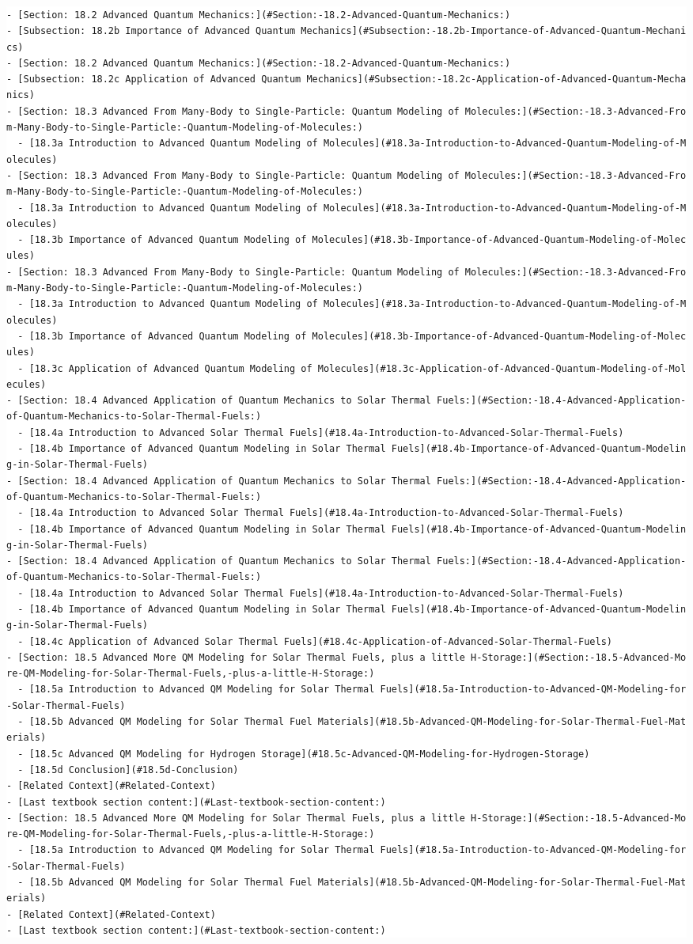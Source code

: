     - [Section: 18.2 Advanced Quantum Mechanics:](#Section:-18.2-Advanced-Quantum-Mechanics:)
    - [Subsection: 18.2b Importance of Advanced Quantum Mechanics](#Subsection:-18.2b-Importance-of-Advanced-Quantum-Mechanics)
    - [Section: 18.2 Advanced Quantum Mechanics:](#Section:-18.2-Advanced-Quantum-Mechanics:)
    - [Subsection: 18.2c Application of Advanced Quantum Mechanics](#Subsection:-18.2c-Application-of-Advanced-Quantum-Mechanics)
    - [Section: 18.3 Advanced From Many-Body to Single-Particle: Quantum Modeling of Molecules:](#Section:-18.3-Advanced-From-Many-Body-to-Single-Particle:-Quantum-Modeling-of-Molecules:)
      - [18.3a Introduction to Advanced Quantum Modeling of Molecules](#18.3a-Introduction-to-Advanced-Quantum-Modeling-of-Molecules)
    - [Section: 18.3 Advanced From Many-Body to Single-Particle: Quantum Modeling of Molecules:](#Section:-18.3-Advanced-From-Many-Body-to-Single-Particle:-Quantum-Modeling-of-Molecules:)
      - [18.3a Introduction to Advanced Quantum Modeling of Molecules](#18.3a-Introduction-to-Advanced-Quantum-Modeling-of-Molecules)
      - [18.3b Importance of Advanced Quantum Modeling of Molecules](#18.3b-Importance-of-Advanced-Quantum-Modeling-of-Molecules)
    - [Section: 18.3 Advanced From Many-Body to Single-Particle: Quantum Modeling of Molecules:](#Section:-18.3-Advanced-From-Many-Body-to-Single-Particle:-Quantum-Modeling-of-Molecules:)
      - [18.3a Introduction to Advanced Quantum Modeling of Molecules](#18.3a-Introduction-to-Advanced-Quantum-Modeling-of-Molecules)
      - [18.3b Importance of Advanced Quantum Modeling of Molecules](#18.3b-Importance-of-Advanced-Quantum-Modeling-of-Molecules)
      - [18.3c Application of Advanced Quantum Modeling of Molecules](#18.3c-Application-of-Advanced-Quantum-Modeling-of-Molecules)
    - [Section: 18.4 Advanced Application of Quantum Mechanics to Solar Thermal Fuels:](#Section:-18.4-Advanced-Application-of-Quantum-Mechanics-to-Solar-Thermal-Fuels:)
      - [18.4a Introduction to Advanced Solar Thermal Fuels](#18.4a-Introduction-to-Advanced-Solar-Thermal-Fuels)
      - [18.4b Importance of Advanced Quantum Modeling in Solar Thermal Fuels](#18.4b-Importance-of-Advanced-Quantum-Modeling-in-Solar-Thermal-Fuels)
    - [Section: 18.4 Advanced Application of Quantum Mechanics to Solar Thermal Fuels:](#Section:-18.4-Advanced-Application-of-Quantum-Mechanics-to-Solar-Thermal-Fuels:)
      - [18.4a Introduction to Advanced Solar Thermal Fuels](#18.4a-Introduction-to-Advanced-Solar-Thermal-Fuels)
      - [18.4b Importance of Advanced Quantum Modeling in Solar Thermal Fuels](#18.4b-Importance-of-Advanced-Quantum-Modeling-in-Solar-Thermal-Fuels)
    - [Section: 18.4 Advanced Application of Quantum Mechanics to Solar Thermal Fuels:](#Section:-18.4-Advanced-Application-of-Quantum-Mechanics-to-Solar-Thermal-Fuels:)
      - [18.4a Introduction to Advanced Solar Thermal Fuels](#18.4a-Introduction-to-Advanced-Solar-Thermal-Fuels)
      - [18.4b Importance of Advanced Quantum Modeling in Solar Thermal Fuels](#18.4b-Importance-of-Advanced-Quantum-Modeling-in-Solar-Thermal-Fuels)
      - [18.4c Application of Advanced Solar Thermal Fuels](#18.4c-Application-of-Advanced-Solar-Thermal-Fuels)
    - [Section: 18.5 Advanced More QM Modeling for Solar Thermal Fuels, plus a little H-Storage:](#Section:-18.5-Advanced-More-QM-Modeling-for-Solar-Thermal-Fuels,-plus-a-little-H-Storage:)
      - [18.5a Introduction to Advanced QM Modeling for Solar Thermal Fuels](#18.5a-Introduction-to-Advanced-QM-Modeling-for-Solar-Thermal-Fuels)
      - [18.5b Advanced QM Modeling for Solar Thermal Fuel Materials](#18.5b-Advanced-QM-Modeling-for-Solar-Thermal-Fuel-Materials)
      - [18.5c Advanced QM Modeling for Hydrogen Storage](#18.5c-Advanced-QM-Modeling-for-Hydrogen-Storage)
      - [18.5d Conclusion](#18.5d-Conclusion)
    - [Related Context](#Related-Context)
    - [Last textbook section content:](#Last-textbook-section-content:)
    - [Section: 18.5 Advanced More QM Modeling for Solar Thermal Fuels, plus a little H-Storage:](#Section:-18.5-Advanced-More-QM-Modeling-for-Solar-Thermal-Fuels,-plus-a-little-H-Storage:)
      - [18.5a Introduction to Advanced QM Modeling for Solar Thermal Fuels](#18.5a-Introduction-to-Advanced-QM-Modeling-for-Solar-Thermal-Fuels)
      - [18.5b Advanced QM Modeling for Solar Thermal Fuel Materials](#18.5b-Advanced-QM-Modeling-for-Solar-Thermal-Fuel-Materials)
    - [Related Context](#Related-Context)
    - [Last textbook section content:](#Last-textbook-section-content:)